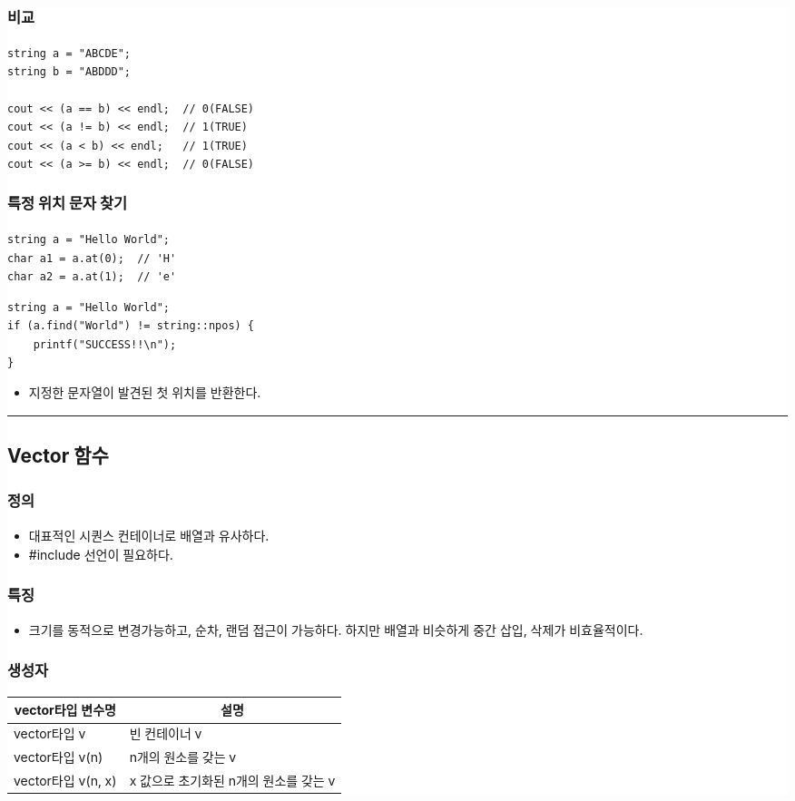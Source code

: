 ### 비교
<pre><code>string a = "ABCDE";
string b = "ABDDD";

cout << (a == b) << endl;  // 0(FALSE)
cout << (a != b) << endl;  // 1(TRUE)
cout << (a < b) << endl;   // 1(TRUE)
cout << (a >= b) << endl;  // 0(FALSE)
</code></pre>

### 특정 위치 문자 찾기
<pre><code>string a = "Hello World";
char a1 = a.at(0);  // 'H'
char a2 = a.at(1);  // 'e'
</code></pre>
<pre><code>string a = "Hello World";
if (a.find("World") != string::npos) {
	printf("SUCCESS!!\n");
}
</code></pre>
- 지정한 문자열이 발견된 첫 위치를 반환한다.

***

## Vector 함수

### 정의
- 대표적인 시퀀스 컨테이너로 배열과 유사하다.
- #include <vector> 선언이 필요하다.

### 특징
- 크기를 동적으로 변경가능하고, 순차, 랜덤 접근이 가능하다. 하지만 배열과 비슷하게 중간 삽입, 삭제가 비효율적이다.

### 생성자
<table>
<thead>
<tr>
  <th>vector타입 변수명</th>
  <th>설명</th>
</tr>
</thead>
<tbody>
<tr>
  <td>vector타입 v</td>
  <td>빈 컨테이너 v</td>
</tr>
<tr>
  <td>vector타입 v(n)</td>
  <td>n개의 원소를 갖는 v</td>
</tr>
<tr>
  <td>vector타입 v(n, x)</td>
  <td>x 값으로 초기화된 n개의 원소를 갖는 v</td>
</tr>
</tbody>
</table>
